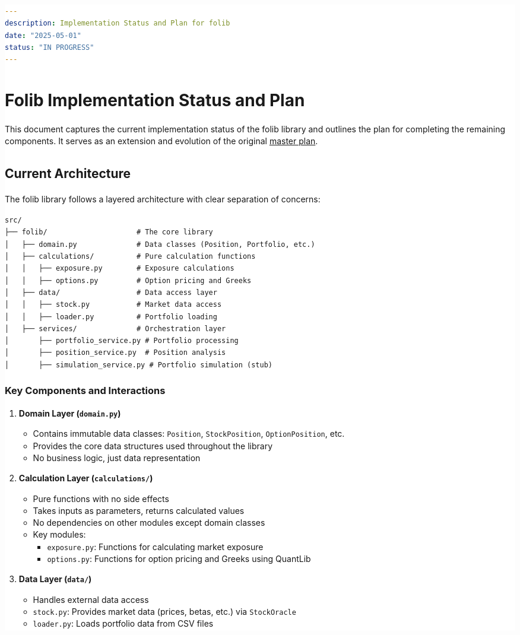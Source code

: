 ```yaml
---
description: Implementation Status and Plan for folib
date: "2025-05-01"
status: "IN PROGRESS"
---
```


# Folib Implementation Status and Plan

This document captures the current implementation status of the folib library and outlines the plan for completing the remaining components. It serves as an extension and evolution of the original [master plan](master-plan-concise.md).

## Current Architecture

The folib library follows a layered architecture with clear separation of concerns:

```
src/
├── folib/                     # The core library
│   ├── domain.py              # Data classes (Position, Portfolio, etc.)
│   ├── calculations/          # Pure calculation functions
│   │   ├── exposure.py        # Exposure calculations
│   │   ├── options.py         # Option pricing and Greeks
│   ├── data/                  # Data access layer
│   │   ├── stock.py           # Market data access
│   │   ├── loader.py          # Portfolio loading
│   ├── services/              # Orchestration layer
│       ├── portfolio_service.py # Portfolio processing
│       ├── position_service.py  # Position analysis
│       ├── simulation_service.py # Portfolio simulation (stub)
```

### Key Components and Interactions

1. **Domain Layer (`domain.py`)**
   - Contains immutable data classes: `Position`, `StockPosition`, `OptionPosition`, etc.
   - Provides the core data structures used throughout the library
   - No business logic, just data representation

2. **Calculation Layer (`calculations/`)**
   - Pure functions with no side effects
   - Takes inputs as parameters, returns calculated values
   - No dependencies on other modules except domain classes
   - Key modules:
     - `exposure.py`: Functions for calculating market exposure
     - `options.py`: Functions for option pricing and Greeks using QuantLib

3. **Data Layer (`data/`)**
   - Handles external data access
   - `stock.py`: Provides market data (prices, betas, etc.) via `StockOracle`
   - `loader.py`: Loads portfolio data from CSV files
